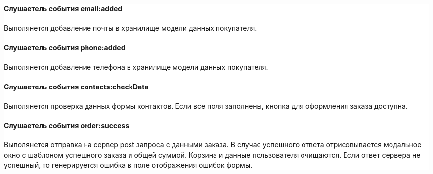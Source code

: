 #### Слушаетель события email:added
Выполянется добавление почты в хранилище модели данных покупателя.

#### Слушаетель события phone:added
Выполянется добавление телефона в хранилище модели данных покупателя.

#### Слушаетель события contacts:checkData
Выполянется проверка данных формы контактов. Если все поля заполнены, кнопка для оформления заказа доступна.

#### Слушаетель события order:success
Выполянется отправка на сервер post запроса с данными заказа. В случае успешного ответа отрисовывается модальное окно с шаблоном успешного заказа и общей суммой. Корзина и данные пользователя очищаются.
Если ответ сервера не успешный, то генерируется ошибка в поле отображения ошибок формы.

